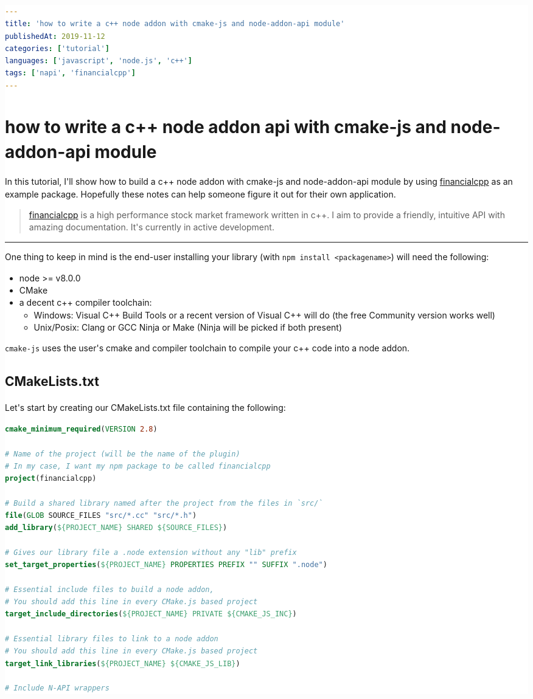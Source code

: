 ```yaml
---
title: 'how to write a c++ node addon with cmake-js and node-addon-api module'
publishedAt: 2019-11-12
categories: ['tutorial']
languages: ['javascript', 'node.js', 'c++']
tags: ['napi', 'financialcpp']
---
```


# how to write a c++ node addon api with cmake-js and node-addon-api module

In this tutorial, I'll show how to build a c++ node addon with cmake-js and node-addon-api module by using [financialcpp](https://financialcpp.com) as an example package. Hopefully these notes can help someone figure it out for their own application.

> [financialcpp](https://financialcpp.com) is a high performance stock market framework written in c++. I aim to provide a friendly, intuitive API with amazing documentation. It's currently in active development.

---

One thing to keep in mind is the end-user installing your library (with `npm install <packagename>`) will need the following:

- node >= v8.0.0
- CMake
- a decent c++ compiler toolchain:
  - Windows:
    Visual C++ Build Tools or a recent version of Visual C++ will do (the free Community version works well)
  - Unix/Posix:
    Clang or GCC
    Ninja or Make (Ninja will be picked if both present)

`cmake-js` uses the user's cmake and compiler toolchain to compile your c++ code into a node addon.

## CMakeLists.txt

Let's start by creating our CMakeLists.txt file containing the following:

```cmake
cmake_minimum_required(VERSION 2.8)

# Name of the project (will be the name of the plugin)
# In my case, I want my npm package to be called financialcpp
project(financialcpp)

# Build a shared library named after the project from the files in `src/`
file(GLOB SOURCE_FILES "src/*.cc" "src/*.h")
add_library(${PROJECT_NAME} SHARED ${SOURCE_FILES})

# Gives our library file a .node extension without any "lib" prefix
set_target_properties(${PROJECT_NAME} PROPERTIES PREFIX "" SUFFIX ".node")

# Essential include files to build a node addon,
# You should add this line in every CMake.js based project
target_include_directories(${PROJECT_NAME} PRIVATE ${CMAKE_JS_INC})

# Essential library files to link to a node addon
# You should add this line in every CMake.js based project
target_link_libraries(${PROJECT_NAME} ${CMAKE_JS_LIB})

# Include N-API wrappers
```